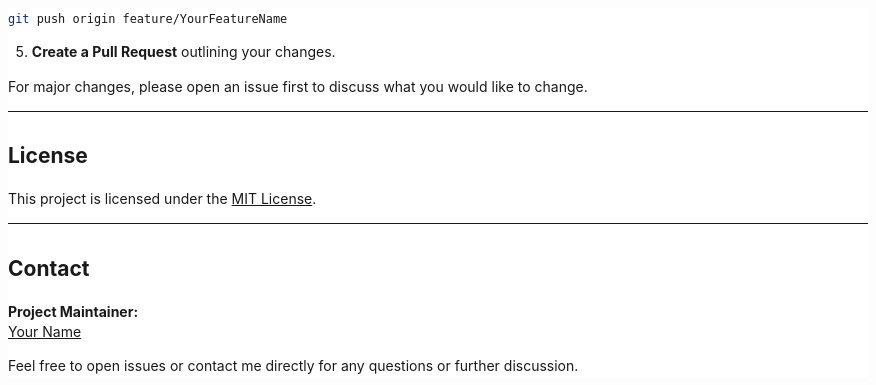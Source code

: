    ```bash
   git push origin feature/YourFeatureName
   ```

5. **Create a Pull Request** outlining your changes.

For major changes, please open an issue first to discuss what you would like to change.

---

## License

This project is licensed under the [MIT License](LICENSE).

---

## Contact

**Project Maintainer:**  
[Your Name](mailto:your.email@example.com)

Feel free to open issues or contact me directly for any questions or further discussion.
